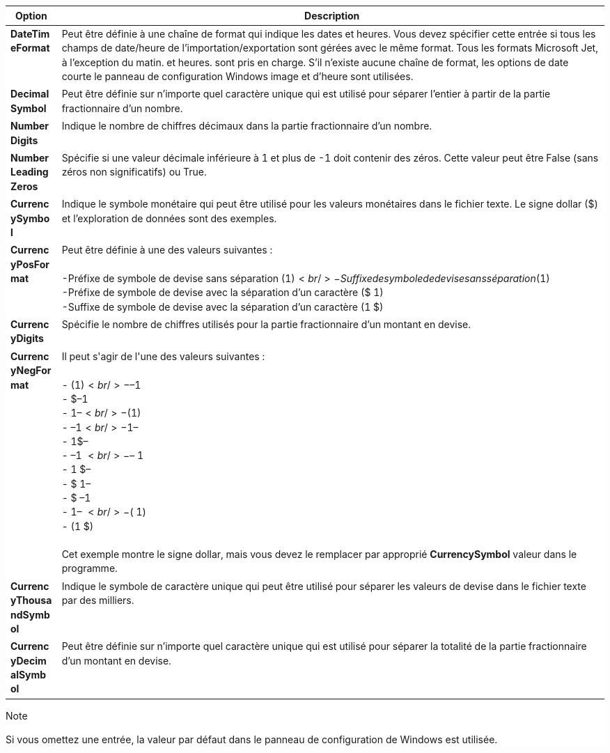 |Option| Description|  
|------------|-----------------|  
|**DateTimeFormat**|Peut être définie à une chaîne de format qui indique les dates et heures. Vous devez spécifier cette entrée si tous les champs de date/heure de l’importation/exportation sont gérées avec le même format. Tous les formats Microsoft Jet, à l’exception du matin. et heures. sont pris en charge. S’il n’existe aucune chaîne de format, les options de date courte le panneau de configuration Windows image et d’heure sont utilisées.|  
|**DecimalSymbol**|Peut être définie sur n’importe quel caractère unique qui est utilisé pour séparer l’entier à partir de la partie fractionnaire d’un nombre.|  
|**NumberDigits**|Indique le nombre de chiffres décimaux dans la partie fractionnaire d’un nombre.|  
|**NumberLeadingZeros**|Spécifie si une valeur décimale inférieure à 1 et plus de -1 doit contenir des zéros. Cette valeur peut être False (sans zéros non significatifs) ou True.|  
|**CurrencySymbol**|Indique le symbole monétaire qui peut être utilisé pour les valeurs monétaires dans le fichier texte. Le signe dollar ($) et l’exploration de données sont des exemples.|  
|**CurrencyPosFormat**|Peut être définie à une des valeurs suivantes :<br /><br /> -Préfixe de symbole de devise sans séparation ($1)<br />-Suffixe de symbole de devise sans séparation (1$)<br />-Préfixe de symbole de devise avec la séparation d’un caractère ($ 1)<br />-Suffixe de symbole de devise avec la séparation d’un caractère (1 $)|  
|**CurrencyDigits**|Spécifie le nombre de chiffres utilisés pour la partie fractionnaire d’un montant en devise.|  
|**CurrencyNegFormat**|Il peut s'agir de l'une des valeurs suivantes :<br /><br /> -   ($1)<br />-   –$1<br />-   $–1<br />-   $1–<br />-   (1$)<br />-   –1$<br />-   1–$<br />-   1$–<br />-   –1 $<br />-   –$ 1<br />-   1 $–<br />-   $ 1–<br />-   $ –1<br />-   1– $<br />-   ($ 1)<br />-   (1 $)<br /><br /> Cet exemple montre le signe dollar, mais vous devez le remplacer par approprié **CurrencySymbol** valeur dans le programme.|  
|**CurrencyThousandSymbol**|Indique le symbole de caractère unique qui peut être utilisé pour séparer les valeurs de devise dans le fichier texte par des milliers.|  
|**CurrencyDecimalSymbol**|Peut être définie sur n’importe quel caractère unique qui est utilisé pour séparer la totalité de la partie fractionnaire d’un montant en devise.|  
  
> [!NOTE]  
>  Si vous omettez une entrée, la valeur par défaut dans le panneau de configuration de Windows est utilisée.
